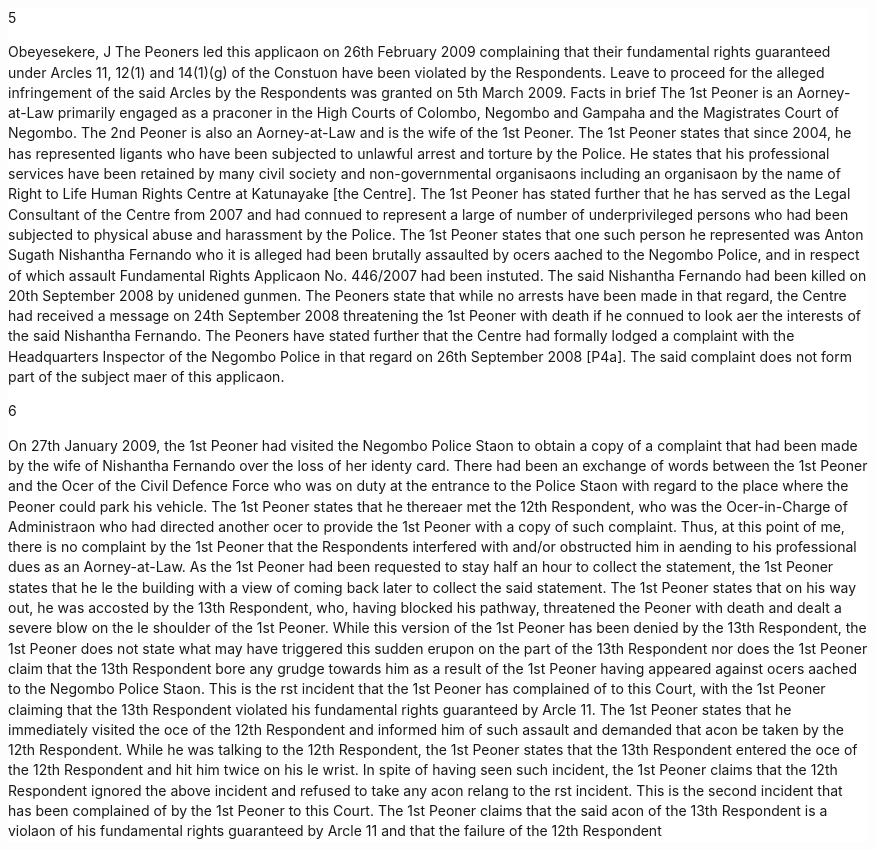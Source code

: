 5

Obeyesekere, J The Peoners led this applicaon on 26th February 2009 complaining that their fundamental rights guaranteed under Arcles 11, 12(1) and 14(1)(g) of the Constuon have been violated by the Respondents. Leave to proceed for the alleged infringement of the said Arcles by the Respondents was granted on 5th March 2009. Facts in brief The 1st Peoner is an Aorney-at-Law primarily engaged as a praconer in the High Courts of Colombo, Negombo and Gampaha and the Magistrates Court of Negombo. The 2nd Peoner is also an Aorney-at-Law and is the wife of the 1st Peoner. The 1st Peoner states that since 2004, he has represented ligants who have been subjected to unlawful arrest and torture by the Police. He states that his professional services have been retained by many civil society and non-governmental organisaons including an organisaon by the name of Right to Life Human Rights Centre at Katunayake [the Centre]. The 1st Peoner has stated further that he has served as the Legal Consultant of the Centre from 2007 and had connued to represent a large of number of underprivileged persons who had been subjected to physical abuse and harassment by the Police. The 1st Peoner states that one such person he represented was Anton Sugath Nishantha Fernando who it is alleged had been brutally assaulted by ocers aached to the Negombo Police, and in respect of which assault Fundamental Rights Applicaon No. 446/2007 had been instuted. The said Nishantha Fernando had been killed on 20th September 2008 by unidened gunmen. The Peoners state that while no arrests have been made in that regard, the Centre had received a message on 24th September 2008 threatening the 1st Peoner with death if he connued to look aer the interests of the said Nishantha Fernando. The Peoners have stated further that the Centre had formally lodged a complaint with the Headquarters Inspector of the Negombo Police in that regard on 26th September 2008 [P4a]. The said complaint does not form part of the subject maer of this applicaon.

6

On 27th January 2009, the 1st Peoner had visited the Negombo Police Staon to obtain a copy of a complaint that had been made by the wife of Nishantha Fernando over the loss of her identy card. There had been an exchange of words between the 1st Peoner and the Ocer of the Civil Defence Force who was on duty at the entrance to the Police Staon with regard to the place where the Peoner could park his vehicle. The 1st Peoner states that he thereaer met the 12th Respondent, who was the Ocer-in-Charge of Administraon who had directed another ocer to provide the 1st Peoner with a copy of such complaint. Thus, at this point of me, there is no complaint by the 1st Peoner that the Respondents interfered with and/or obstructed him in aending to his professional dues as an Aorney-at-Law. As the 1st Peoner had been requested to stay half an hour to collect the statement, the 1st Peoner states that he le the building with a view of coming back later to collect the said statement. The 1st Peoner states that on his way out, he was accosted by the 13th Respondent, who, having blocked his pathway, threatened the Peoner with death and dealt a severe blow on the le shoulder of the 1st Peoner. While this version of the 1st Peoner has been denied by the 13th Respondent, the 1st Peoner does not state what may have triggered this sudden erupon on the part of the 13th Respondent nor does the 1st Peoner claim that the 13th Respondent bore any grudge towards him as a result of the 1st Peoner having appeared against ocers aached to the Negombo Police Staon. This is the rst incident that the 1st Peoner has complained of to this Court, with the 1st Peoner claiming that the 13th Respondent violated his fundamental rights guaranteed by Arcle 11. The 1st Peoner states that he immediately visited the oce of the 12th Respondent and informed him of such assault and demanded that acon be taken by the 12th Respondent. While he was talking to the 12th Respondent, the 1st Peoner states that the 13th Respondent entered the oce of the 12th Respondent and hit him twice on his le wrist. In spite of having seen such incident, the 1st Peoner claims that the 12th Respondent ignored the above incident and refused to take any acon relang to the rst incident. This is the second incident that has been complained of by the 1st Peoner to this Court. The 1st Peoner claims that the said acon of the 13th Respondent is a violaon of his fundamental rights guaranteed by Arcle 11 and that the failure of the 12th Respondent
